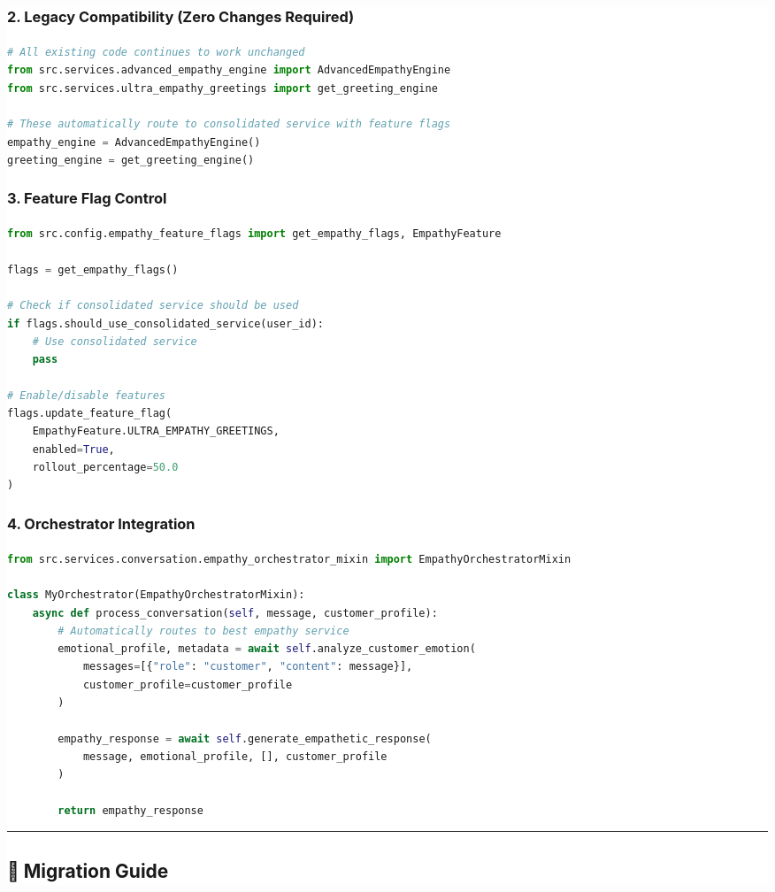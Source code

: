 ### **2. Legacy Compatibility (Zero Changes Required)**
```python
# All existing code continues to work unchanged
from src.services.advanced_empathy_engine import AdvancedEmpathyEngine
from src.services.ultra_empathy_greetings import get_greeting_engine

# These automatically route to consolidated service with feature flags
empathy_engine = AdvancedEmpathyEngine()
greeting_engine = get_greeting_engine()
```

### **3. Feature Flag Control**
```python
from src.config.empathy_feature_flags import get_empathy_flags, EmpathyFeature

flags = get_empathy_flags()

# Check if consolidated service should be used
if flags.should_use_consolidated_service(user_id):
    # Use consolidated service
    pass

# Enable/disable features
flags.update_feature_flag(
    EmpathyFeature.ULTRA_EMPATHY_GREETINGS,
    enabled=True,
    rollout_percentage=50.0
)
```

### **4. Orchestrator Integration**
```python
from src.services.conversation.empathy_orchestrator_mixin import EmpathyOrchestratorMixin

class MyOrchestrator(EmpathyOrchestratorMixin):
    async def process_conversation(self, message, customer_profile):
        # Automatically routes to best empathy service
        emotional_profile, metadata = await self.analyze_customer_emotion(
            messages=[{"role": "customer", "content": message}],
            customer_profile=customer_profile
        )
        
        empathy_response = await self.generate_empathetic_response(
            message, emotional_profile, [], customer_profile
        )
        
        return empathy_response
```

---

## 🚀 Migration Guide
